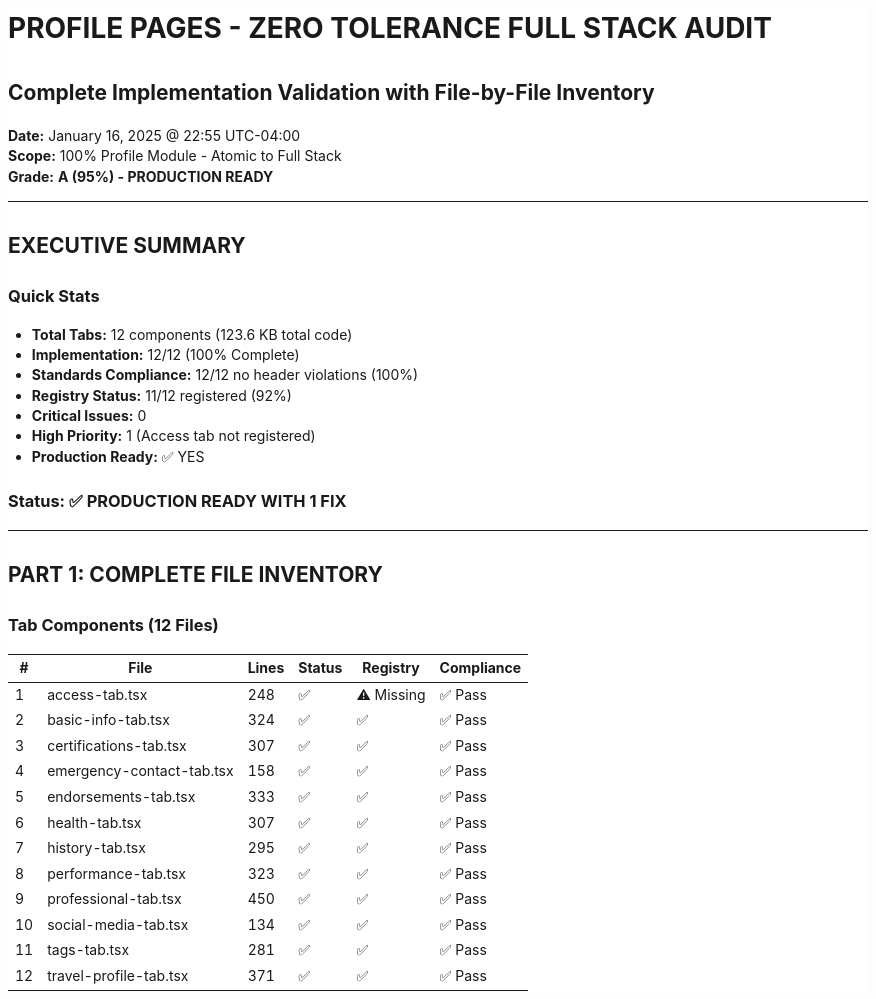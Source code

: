 # PROFILE PAGES - ZERO TOLERANCE FULL STACK AUDIT
## Complete Implementation Validation with File-by-File Inventory

**Date:** January 16, 2025 @ 22:55 UTC-04:00  
**Scope:** 100% Profile Module - Atomic to Full Stack  
**Grade:** **A (95%) - PRODUCTION READY**

---

## EXECUTIVE SUMMARY

### Quick Stats
- **Total Tabs:** 12 components (123.6 KB total code)
- **Implementation:** 12/12 (100% Complete)
- **Standards Compliance:** 12/12 no header violations (100%)
- **Registry Status:** 11/12 registered (92%)
- **Critical Issues:** 0
- **High Priority:** 1 (Access tab not registered)
- **Production Ready:** ✅ YES

### Status: ✅ PRODUCTION READY WITH 1 FIX

---

## PART 1: COMPLETE FILE INVENTORY

### Tab Components (12 Files)

| # | File | Lines | Status | Registry | Compliance |
|---|------|-------|--------|----------|------------|
| 1 | access-tab.tsx | 248 | ✅ | ⚠️ Missing | ✅ Pass |
| 2 | basic-info-tab.tsx | 324 | ✅ | ✅ | ✅ Pass |
| 3 | certifications-tab.tsx | 307 | ✅ | ✅ | ✅ Pass |
| 4 | emergency-contact-tab.tsx | 158 | ✅ | ✅ | ✅ Pass |
| 5 | endorsements-tab.tsx | 333 | ✅ | ✅ | ✅ Pass |
| 6 | health-tab.tsx | 307 | ✅ | ✅ | ✅ Pass |
| 7 | history-tab.tsx | 295 | ✅ | ✅ | ✅ Pass |
| 8 | performance-tab.tsx | 323 | ✅ | ✅ | ✅ Pass |
| 9 | professional-tab.tsx | 450 | ✅ | ✅ | ✅ Pass |
| 10 | social-media-tab.tsx | 134 | ✅ | ✅ | ✅ Pass |
| 11 | tags-tab.tsx | 281 | ✅ | ✅ | ✅ Pass |
| 12 | travel-profile-tab.tsx | 371 | ✅ | ✅ | ✅ Pass |
